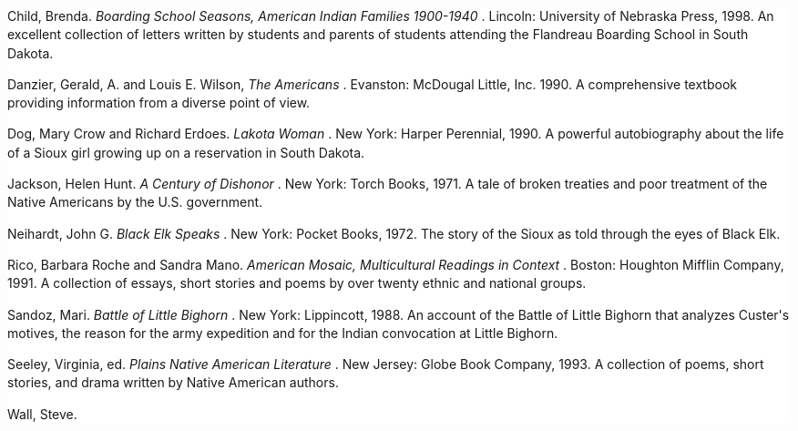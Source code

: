    Child, Brenda.
   <i>
    Boarding School Seasons, American Indian Families 1900-1940
   </i>
   . Lincoln: University of Nebraska Press, 1998. An excellent collection of letters written by students and parents of students attending the Flandreau Boarding School in South Dakota.
  </p>
<p>
   Danzier, Gerald, A. and Louis E. Wilson,
   <i>
    The Americans
   </i>
   . Evanston: McDougal Little, Inc. 1990. A comprehensive textbook providing information from a diverse point of view.
  </p>
<p>
   Dog, Mary Crow and Richard Erdoes.
   <i>
    Lakota Woman
   </i>
   . New York: Harper Perennial, 1990. A powerful autobiography about the life of a Sioux girl growing up on a reservation in South Dakota.
  </p>
<p>
   Jackson, Helen Hunt.
   <i>
    A Century of Dishonor
   </i>
   . New York: Torch Books, 1971.  A tale of broken treaties and poor treatment of the Native Americans by the U.S. government.
  </p>
<p>
   Neihardt, John G.
   <i>
    Black Elk Speaks
   </i>
   . New York: Pocket Books, 1972. The story of the Sioux as told through the eyes of Black Elk.
  </p>
<p>
   Rico, Barbara Roche and Sandra Mano.
   <i>
    American Mosaic, Multicultural Readings in Context
   </i>
   . Boston: Houghton Mifflin Company, 1991. A collection of essays, short stories and poems by over twenty ethnic and national groups.
  </p>
<p>
   Sandoz, Mari.
   <i>
    Battle of Little Bighorn
   </i>
   . New York: Lippincott, 1988. An account of the Battle of Little Bighorn that analyzes Custer's motives, the reason for the army expedition and for the Indian convocation at Little Bighorn.
  </p>
<p>
   Seeley, Virginia, ed.
   <i>
    Plains Native American Literature
   </i>
   . New Jersey: Globe Book Company, 1993. A collection of poems, short stories, and drama written by Native American authors.
  </p>
<p>
   Wall, Steve.